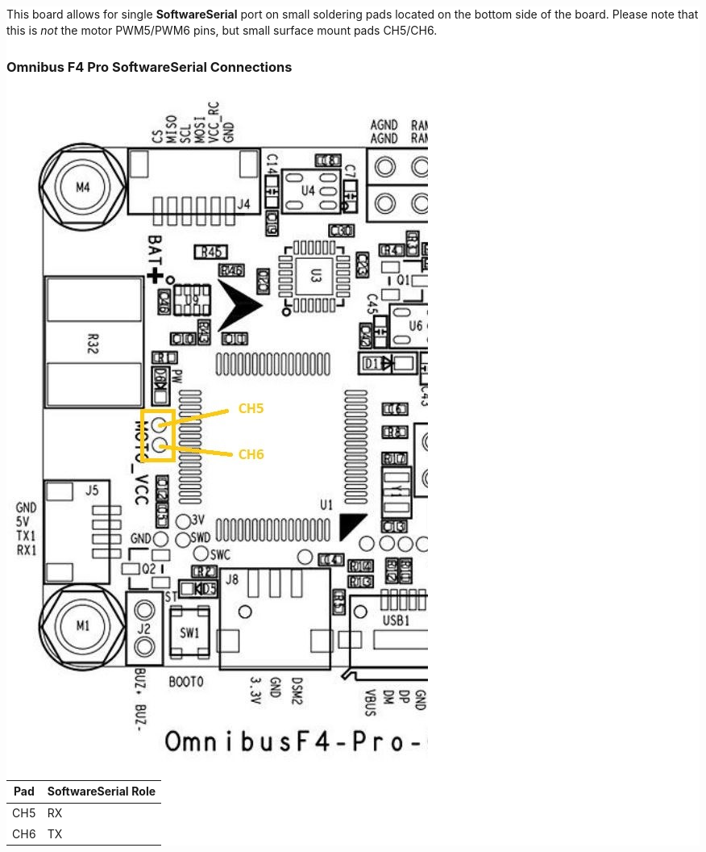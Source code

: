 This board allows for single **SoftwareSerial** port on small soldering pads located on the bottom side of the board.
Please note that this is *not* the motor PWM5/PWM6 pins, but small surface mount pads CH5/CH6.

### Omnibus F4 Pro SoftwareSerial Connections
![Omnibus F4 Pro SoftwareSerial Connections](assets/images/omnibusf4pro_ss.jpg)

| Pad   | SoftwareSerial Role   |
| ----  | ----                  |
| CH5   | RX                    |
| CH6   | TX                    |
